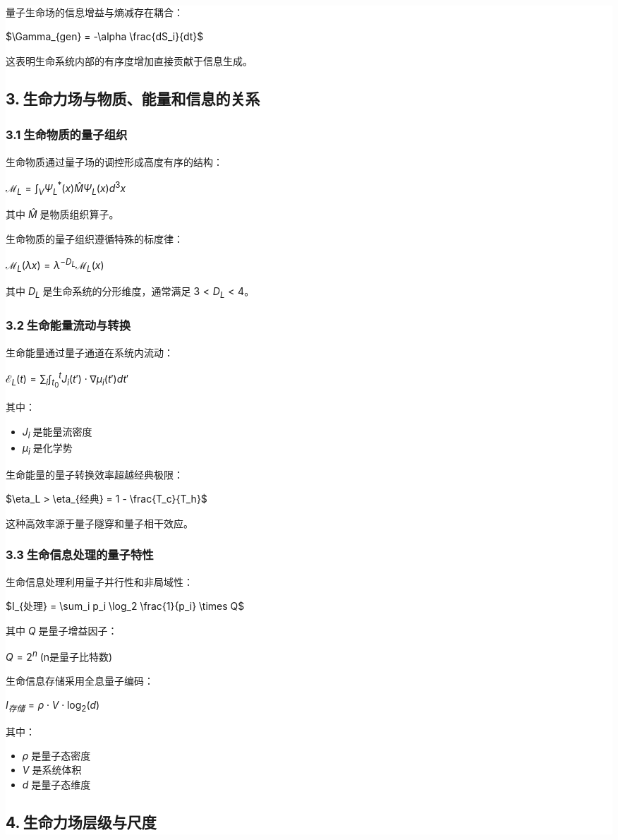 量子生命场的信息增益与熵减存在耦合：

$`\Gamma_{gen} = -\alpha \frac{dS_i}{dt}`$

这表明生命系统内部的有序度增加直接贡献于信息生成。

## 3. 生命力场与物质、能量和信息的关系

### 3.1 生命物质的量子组织

生命物质通过量子场的调控形成高度有序的结构：

$`\mathcal{M}_L = \int_V \Psi_L^*(x) \hat{M} \Psi_L(x) d^3x`$

其中 $`\hat{M}`$ 是物质组织算子。

生命物质的量子组织遵循特殊的标度律：

$`\mathcal{M}_L(\lambda x) = \lambda^{-D_L} \mathcal{M}_L(x)`$

其中 $`D_L`$ 是生命系统的分形维度，通常满足 $`3 < D_L < 4`$。

### 3.2 生命能量流动与转换

生命能量通过量子通道在系统内流动：

$`\mathcal{E}_L(t) = \sum_i \int_{t_0}^t J_i(t') \cdot \nabla \mu_i(t') dt'`$

其中：
- $`J_i`$ 是能量流密度
- $`\mu_i`$ 是化学势

生命能量的量子转换效率超越经典极限：

$`\eta_L > \eta_{经典} = 1 - \frac{T_c}{T_h}`$

这种高效率源于量子隧穿和量子相干效应。

### 3.3 生命信息处理的量子特性

生命信息处理利用量子并行性和非局域性：

$`I_{处理} = \sum_i p_i \log_2 \frac{1}{p_i} \times Q`$

其中 $`Q`$ 是量子增益因子：

$`Q = 2^n`$ (n是量子比特数)

生命信息存储采用全息量子编码：

$`I_{存储} = \rho \cdot V \cdot \log_2(d)`$

其中：
- $`\rho`$ 是量子态密度
- $`V`$ 是系统体积
- $`d`$ 是量子态维度

## 4. 生命力场层级与尺度
